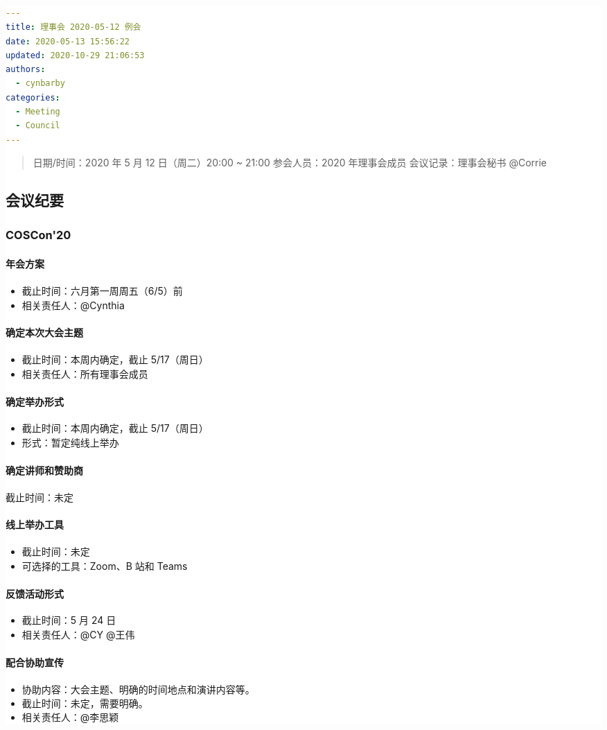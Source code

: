 ```yaml
---
title: 理事会 2020-05-12 例会
date: 2020-05-13 15:56:22
updated: 2020-10-29 21:06:53
authors:
  - cynbarby
categories:
  - Meeting
  - Council
---
```


> 日期/时间：2020 年 5 月 12 日（周二）20:00 ~ 21:00
> 参会人员：2020 年理事会成员
> 会议记录：理事会秘书 @Corrie

## 会议纪要

### COSCon'20

#### 年会方案

- 截止时间：六月第一周周五（6/5）前
- 相关责任人：@Cynthia

#### 确定本次大会主题

- 截止时间：本周内确定，截止 5/17（周日）
- 相关责任人：所有理事会成员

#### 确定举办形式

- 截止时间：本周内确定，截止 5/17（周日）
- 形式：暂定纯线上举办

#### 确定讲师和赞助商

截止时间：未定

#### 线上举办工具

- 截止时间：未定
- 可选择的工具：Zoom、B 站和 Teams

#### 反馈活动形式

- 截止时间：5 月 24 日
- 相关责任人：@CY @王伟

#### 配合协助宣传

- 协助内容：大会主题、明确的时间地点和演讲内容等。
- 截止时间：未定，需要明确。
- 相关责任人：@李思颖
